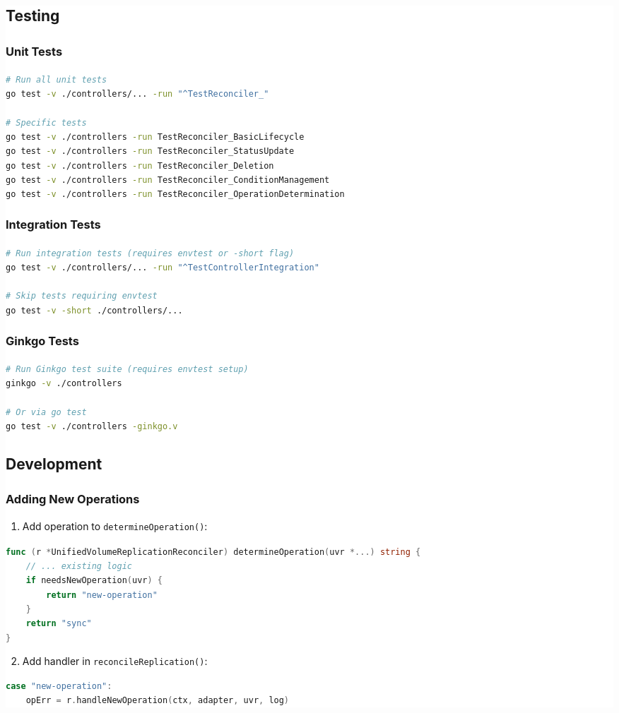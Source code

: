 ## Testing

### Unit Tests
```bash
# Run all unit tests
go test -v ./controllers/... -run "^TestReconciler_"

# Specific tests
go test -v ./controllers -run TestReconciler_BasicLifecycle
go test -v ./controllers -run TestReconciler_StatusUpdate
go test -v ./controllers -run TestReconciler_Deletion
go test -v ./controllers -run TestReconciler_ConditionManagement
go test -v ./controllers -run TestReconciler_OperationDetermination
```

### Integration Tests
```bash
# Run integration tests (requires envtest or -short flag)
go test -v ./controllers/... -run "^TestControllerIntegration"

# Skip tests requiring envtest
go test -v -short ./controllers/...
```

### Ginkgo Tests
```bash
# Run Ginkgo test suite (requires envtest setup)
ginkgo -v ./controllers

# Or via go test
go test -v ./controllers -ginkgo.v
```

## Development

### Adding New Operations

1. Add operation to `determineOperation()`:
```go
func (r *UnifiedVolumeReplicationReconciler) determineOperation(uvr *...) string {
    // ... existing logic
    if needsNewOperation(uvr) {
        return "new-operation"
    }
    return "sync"
}
```

2. Add handler in `reconcileReplication()`:
```go
case "new-operation":
    opErr = r.handleNewOperation(ctx, adapter, uvr, log)
```
